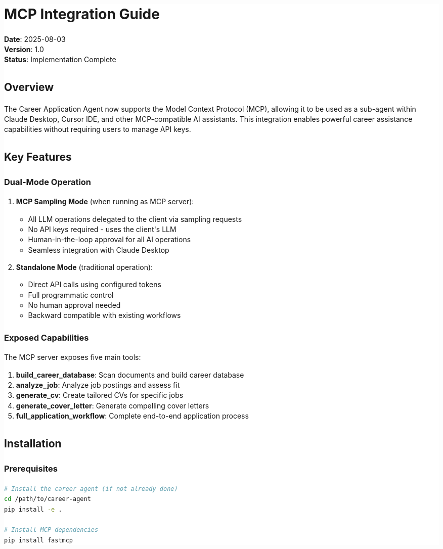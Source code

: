 # MCP Integration Guide

**Date**: 2025-08-03  
**Version**: 1.0  
**Status**: Implementation Complete

## Overview

The Career Application Agent now supports the Model Context Protocol (MCP), allowing it to be used as a sub-agent within Claude Desktop, Cursor IDE, and other MCP-compatible AI assistants. This integration enables powerful career assistance capabilities without requiring users to manage API keys.

## Key Features

### Dual-Mode Operation

1. **MCP Sampling Mode** (when running as MCP server):
   - All LLM operations delegated to the client via sampling requests
   - No API keys required - uses the client's LLM
   - Human-in-the-loop approval for all AI operations
   - Seamless integration with Claude Desktop

2. **Standalone Mode** (traditional operation):
   - Direct API calls using configured tokens
   - Full programmatic control
   - No human approval needed
   - Backward compatible with existing workflows

### Exposed Capabilities

The MCP server exposes five main tools:

1. **build_career_database**: Scan documents and build career database
2. **analyze_job**: Analyze job postings and assess fit
3. **generate_cv**: Create tailored CVs for specific jobs
4. **generate_cover_letter**: Generate compelling cover letters
5. **full_application_workflow**: Complete end-to-end application process

## Installation

### Prerequisites

```bash
# Install the career agent (if not already done)
cd /path/to/career-agent
pip install -e .

# Install MCP dependencies
pip install fastmcp
```

